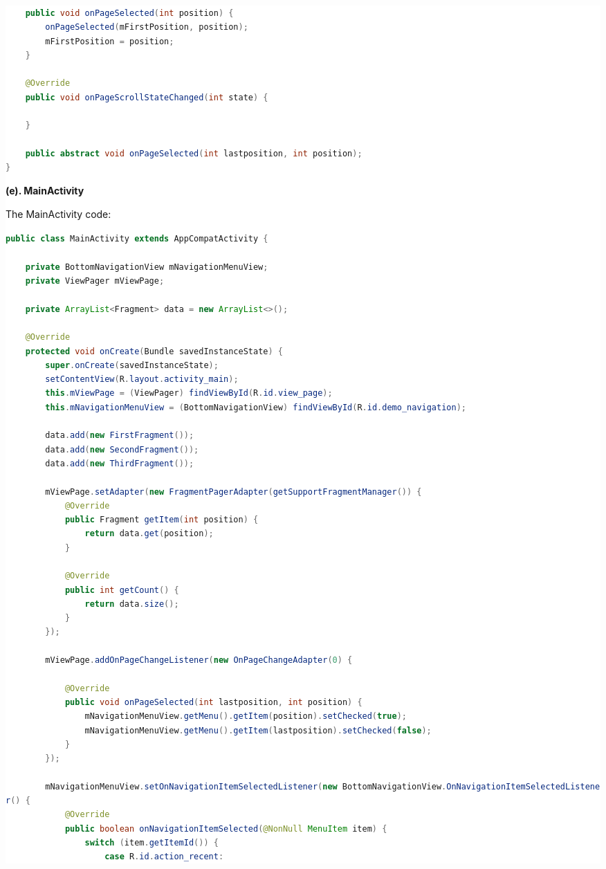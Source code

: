 ```java
    public void onPageSelected(int position) {
        onPageSelected(mFirstPosition, position);
        mFirstPosition = position;
    }

    @Override
    public void onPageScrollStateChanged(int state) {

    }

    public abstract void onPageSelected(int lastposition, int position);
}
```

**(e). MainActivity**

The MainActivity code:

```java
public class MainActivity extends AppCompatActivity {

    private BottomNavigationView mNavigationMenuView;
    private ViewPager mViewPage;

    private ArrayList<Fragment> data = new ArrayList<>();

    @Override
    protected void onCreate(Bundle savedInstanceState) {
        super.onCreate(savedInstanceState);
        setContentView(R.layout.activity_main);
        this.mViewPage = (ViewPager) findViewById(R.id.view_page);
        this.mNavigationMenuView = (BottomNavigationView) findViewById(R.id.demo_navigation);

        data.add(new FirstFragment());
        data.add(new SecondFragment());
        data.add(new ThirdFragment());

        mViewPage.setAdapter(new FragmentPagerAdapter(getSupportFragmentManager()) {
            @Override
            public Fragment getItem(int position) {
                return data.get(position);
            }

            @Override
            public int getCount() {
                return data.size();
            }
        });

        mViewPage.addOnPageChangeListener(new OnPageChangeAdapter(0) {

            @Override
            public void onPageSelected(int lastposition, int position) {
                mNavigationMenuView.getMenu().getItem(position).setChecked(true);
                mNavigationMenuView.getMenu().getItem(lastposition).setChecked(false);
            }
        });

        mNavigationMenuView.setOnNavigationItemSelectedListener(new BottomNavigationView.OnNavigationItemSelectedListener() {
            @Override
            public boolean onNavigationItemSelected(@NonNull MenuItem item) {
                switch (item.getItemId()) {
                    case R.id.action_recent:
```